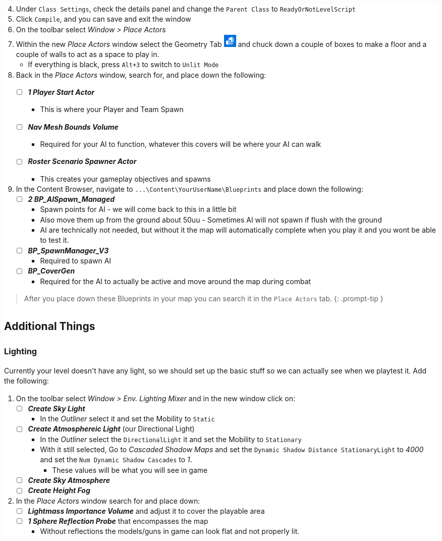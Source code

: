4. Under `Class Settings`, check the details panel and change the `Parent Class` to `ReadyOrNotLevelScript`
5. Click `Compile`, and you can save and exit the window
6. On the toolbar select *Window > Place Actors*
7. Within the new *Place Actors* window select the Geometry Tab ![Geometry Tab](/assets/mapping-gettingstarted/PlaceActorsGeometry.png) and chuck down a couple of boxes to make a floor and a couple of walls to act as a space to play in.
    * If everything is black, press `Alt+3` to switch to `Unlit Mode`
8. Back in the *Place Actors* window, search for, and place down the following:
    - [ ] ***1 Player Start Actor***
      * This is where your Player and Team Spawn
          
    - [ ] ***Nav Mesh Bounds Volume***
      * Required for your AI to function, whatever this covers will be where your AI can walk
          
    - [ ] ***Roster Scenario Spawner Actor***
      * This creates your gameplay objectives and spawns
          
9. In the Content Browser, navigate to `...\Content\YourUserName\Blueprints` and place down the following:
    - [ ] ***2 BP_AISpawn_Managed***
      * Spawn points for AI - we will come back to this in a little bit
      * Also move them up from the ground about 50uu - Sometimes AI will not spawn if flush with the ground
      * AI are technically not needed, but without it the map will automatically complete when you play it and you wont be able to test it.
    - [ ] ***BP_SpawnManager_V3***
      * Required to spawn AI
    - [ ] ***BP_CoverGen***
      * Required for the AI to actually be active and move around the map during combat

> After you place down these Blueprints in your map you can search it in the `Place Actors` tab.
{: .prompt-tip }   


## Additional Things 

### Lighting
Currently your level doesn't have any light, so we should set up the basic stuff so we can actually see when we playtest it. Add the following:
1. On the toolbar select *Window > Env. Lighting Mixer* and in the new window click on:
    - [ ] ***Create Sky Light***
        * In the *Outliner* select it and set the Mobility to `Static`
    - [ ] ***Create Atmosphereic Light*** (our Directional Light)
        * In the *Outliner* select the `DirectionalLight` it and set the Mobility to `Stationary`
        * With it still selected, Go to *Cascaded Shadow Maps* and set the `Dynamic Shadow Distance StationaryLight` to *4000* and set the `Num Dynamic Shadow Cascades` to *1*.
            * These values will be what you will see in game
    - [ ] ***Create Sky Atmosphere***
    - [ ] ***Create Height Fog***

2. In the *Place Actors* window search for and place down:
    - [ ] ***Lightmass Importance Volume*** and adjust it to cover the playable area
    - [ ] ***1 Sphere Reflection Probe*** that encompasses the map
        * Without reflections the models/guns in game can look flat and not properly lit.

